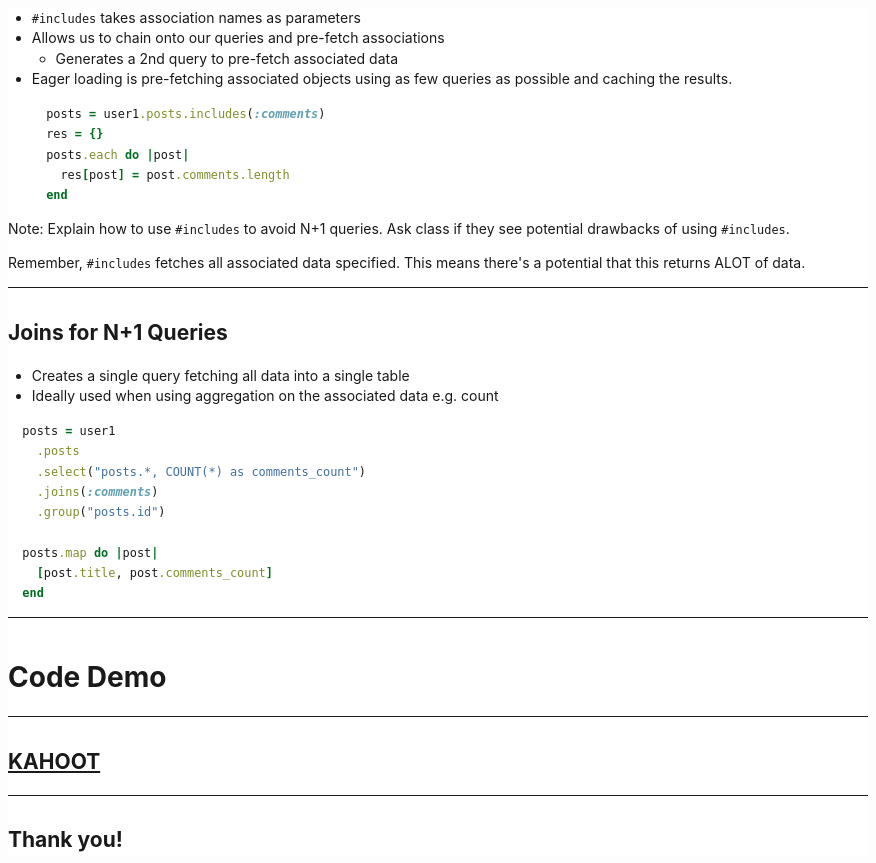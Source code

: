 + `#includes` takes association names as parameters
+ Allows us to chain onto our queries and pre-fetch associations
  + Generates a 2nd query to pre-fetch associated data
+ Eager loading is pre-fetching associated objects using as few queries as possible and caching the results.
  ```ruby
    posts = user1.posts.includes(:comments)
    res = {}
    posts.each do |post|
      res[post] = post.comments.length
    end
  ```
Note:
Explain how to use `#includes` to avoid N+1 queries. Ask class if they see potential drawbacks of using `#includes`.

Remember, `#includes` fetches all associated data specified. This means there's a potential that this returns ALOT of data.


---

## Joins for N+1 Queries

+ Creates a single query fetching all data into a single table
+ Ideally used when using aggregation on the associated data e.g. count
```ruby
  posts = user1
    .posts
    .select("posts.*, COUNT(*) as comments_count")
    .joins(:comments)
    .group("posts.id")

  posts.map do |post|
    [post.title, post.comments_count]
  end

```

---

# Code Demo

---

## [KAHOOT](https://play.kahoot.it/#/?quizId=3aca0565-6d36-4d33-bd79-20c408ea0848)

---

## Thank you!